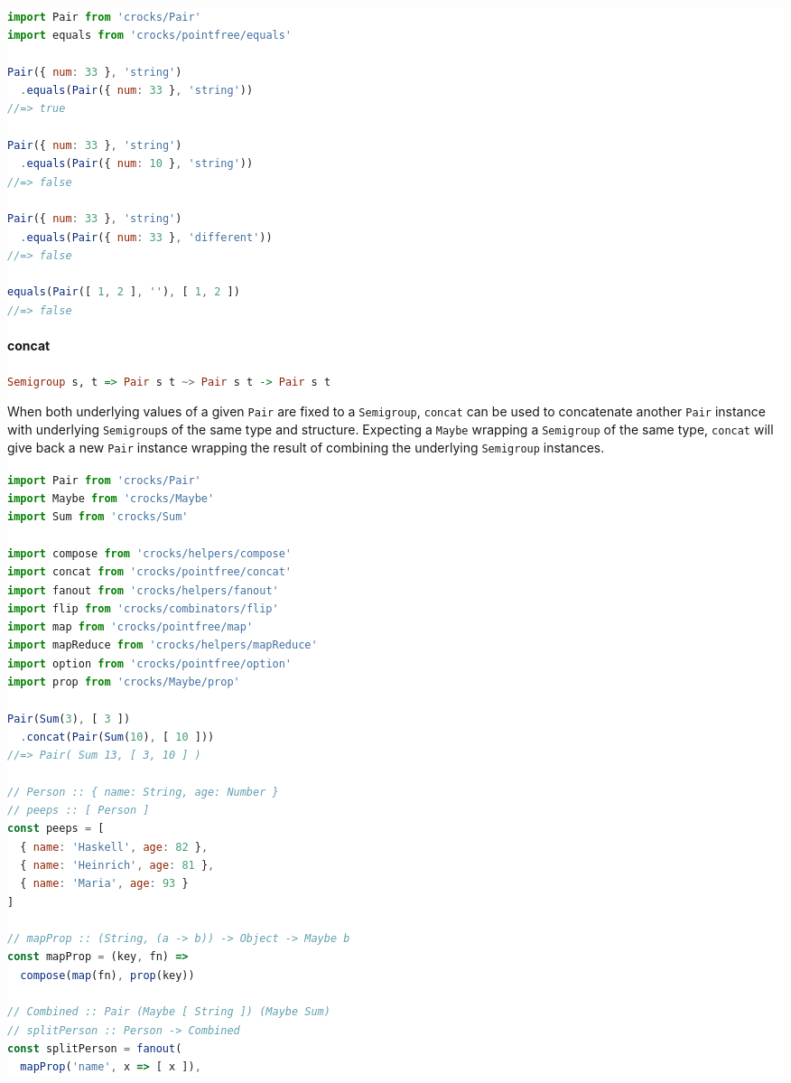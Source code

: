 ```javascript
import Pair from 'crocks/Pair'
import equals from 'crocks/pointfree/equals'

Pair({ num: 33 }, 'string')
  .equals(Pair({ num: 33 }, 'string'))
//=> true

Pair({ num: 33 }, 'string')
  .equals(Pair({ num: 10 }, 'string'))
//=> false

Pair({ num: 33 }, 'string')
  .equals(Pair({ num: 33 }, 'different'))
//=> false

equals(Pair([ 1, 2 ], ''), [ 1, 2 ])
//=> false
```

#### concat

```haskell
Semigroup s, t => Pair s t ~> Pair s t -> Pair s t
```

When both underlying values of a given `Pair` are fixed to a `Semigroup`,
`concat` can be used to concatenate another `Pair` instance with underlying
`Semigroup`s of the same type and structure. Expecting a `Maybe` wrapping a
`Semigroup` of the same type, `concat` will give back a new `Pair` instance
wrapping the result of combining the underlying `Semigroup` instances.

```javascript
import Pair from 'crocks/Pair'
import Maybe from 'crocks/Maybe'
import Sum from 'crocks/Sum'

import compose from 'crocks/helpers/compose'
import concat from 'crocks/pointfree/concat'
import fanout from 'crocks/helpers/fanout'
import flip from 'crocks/combinators/flip'
import map from 'crocks/pointfree/map'
import mapReduce from 'crocks/helpers/mapReduce'
import option from 'crocks/pointfree/option'
import prop from 'crocks/Maybe/prop'

Pair(Sum(3), [ 3 ])
  .concat(Pair(Sum(10), [ 10 ]))
//=> Pair( Sum 13, [ 3, 10 ] )

// Person :: { name: String, age: Number }
// peeps :: [ Person ]
const peeps = [
  { name: 'Haskell', age: 82 },
  { name: 'Heinrich', age: 81 },
  { name: 'Maria', age: 93 }
]

// mapProp :: (String, (a -> b)) -> Object -> Maybe b
const mapProp = (key, fn) =>
  compose(map(fn), prop(key))

// Combined :: Pair (Maybe [ String ]) (Maybe Sum)
// splitPerson :: Person -> Combined
const splitPerson = fanout(
  mapProp('name', x => [ x ]),
```

[fanout]: ../functions/helpers.html#fanout
[frompairs]: ../functions/helpers.html#frompairs
[identity]: ../functions/combinators.html#identity